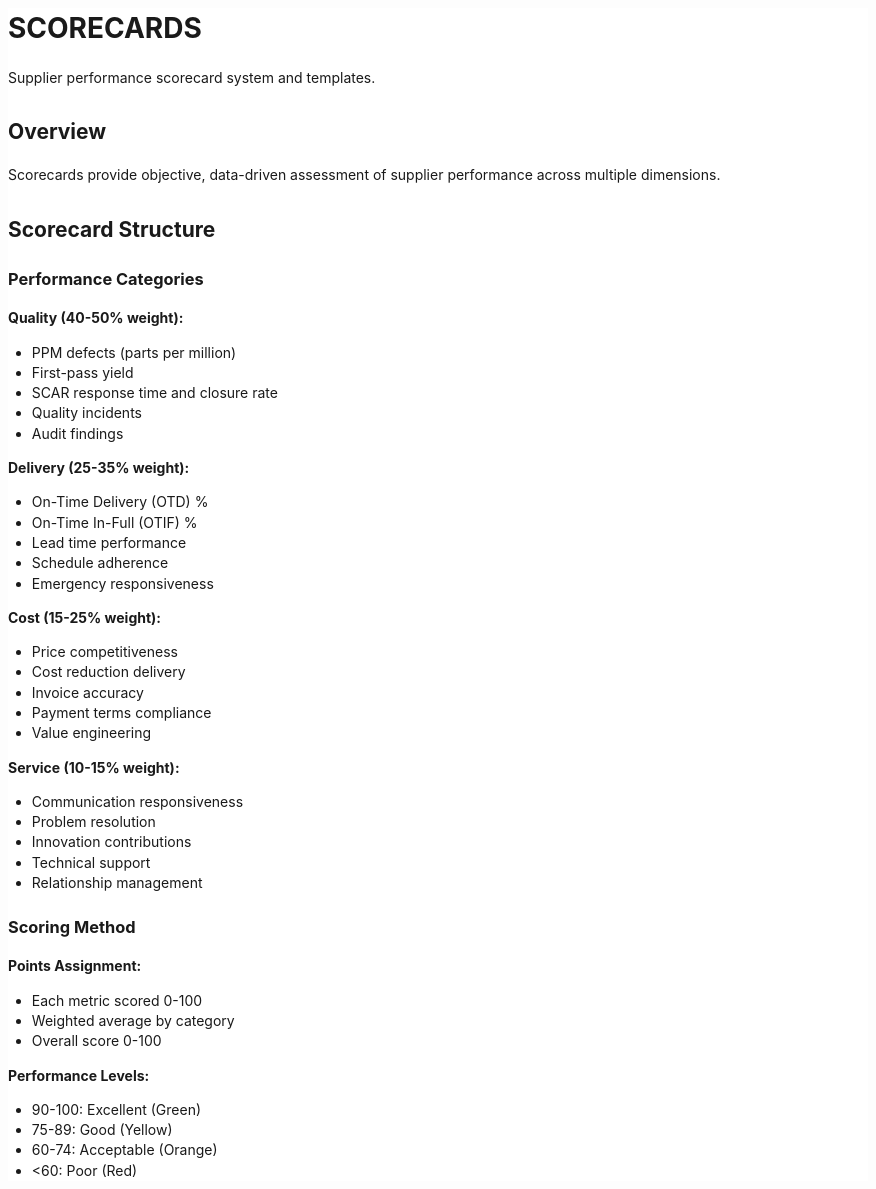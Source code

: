 # SCORECARDS

Supplier performance scorecard system and templates.

## Overview

Scorecards provide objective, data-driven assessment of supplier performance across multiple dimensions.

## Scorecard Structure

### Performance Categories

**Quality (40-50% weight):**
- PPM defects (parts per million)
- First-pass yield
- SCAR response time and closure rate
- Quality incidents
- Audit findings

**Delivery (25-35% weight):**
- On-Time Delivery (OTD) %
- On-Time In-Full (OTIF) %
- Lead time performance
- Schedule adherence
- Emergency responsiveness

**Cost (15-25% weight):**
- Price competitiveness
- Cost reduction delivery
- Invoice accuracy
- Payment terms compliance
- Value engineering

**Service (10-15% weight):**
- Communication responsiveness
- Problem resolution
- Innovation contributions
- Technical support
- Relationship management

### Scoring Method

**Points Assignment:**
- Each metric scored 0-100
- Weighted average by category
- Overall score 0-100

**Performance Levels:**
- 90-100: Excellent (Green)
- 75-89: Good (Yellow)
- 60-74: Acceptable (Orange)
- <60: Poor (Red)
